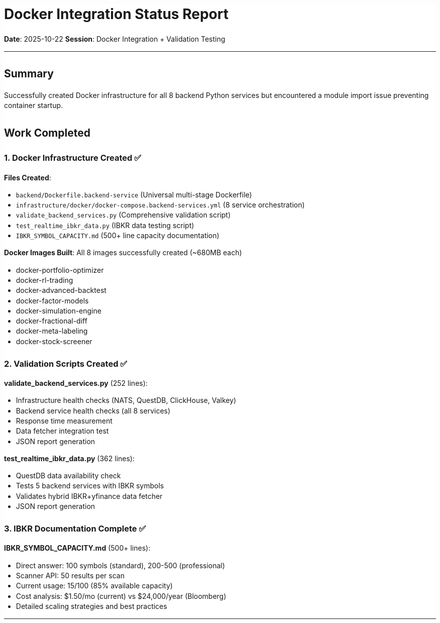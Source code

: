 # Docker Integration Status Report

**Date**: 2025-10-22
**Session**: Docker Integration + Validation Testing

---

## Summary

Successfully created Docker infrastructure for all 8 backend Python services but encountered a module import issue preventing container startup.

## Work Completed

### 1. Docker Infrastructure Created ✅

**Files Created**:
- `backend/Dockerfile.backend-service` (Universal multi-stage Dockerfile)
- `infrastructure/docker/docker-compose.backend-services.yml` (8 service orchestration)
- `validate_backend_services.py` (Comprehensive validation script)
- `test_realtime_ibkr_data.py` (IBKR data testing script)
- `IBKR_SYMBOL_CAPACITY.md` (500+ line capacity documentation)

**Docker Images Built**: All 8 images successfully created (~680MB each)
- docker-portfolio-optimizer
- docker-rl-trading
- docker-advanced-backtest
- docker-factor-models
- docker-simulation-engine
- docker-fractional-diff
- docker-meta-labeling
- docker-stock-screener

### 2. Validation Scripts Created ✅

**validate_backend_services.py** (252 lines):
- Infrastructure health checks (NATS, QuestDB, ClickHouse, Valkey)
- Backend service health checks (all 8 services)
- Response time measurement
- Data fetcher integration test
- JSON report generation

**test_realtime_ibkr_data.py** (362 lines):
- QuestDB data availability check
- Tests 5 backend services with IBKR symbols
- Validates hybrid IBKR+yfinance data fetcher
- JSON report generation

### 3. IBKR Documentation Complete ✅

**IBKR_SYMBOL_CAPACITY.md** (500+ lines):
- Direct answer: 100 symbols (standard), 200-500 (professional)
- Scanner API: 50 results per scan
- Current usage: 15/100 (85% available capacity)
- Cost analysis: $1.50/mo (current) vs $24,000/year (Bloomberg)
- Detailed scaling strategies and best practices

---